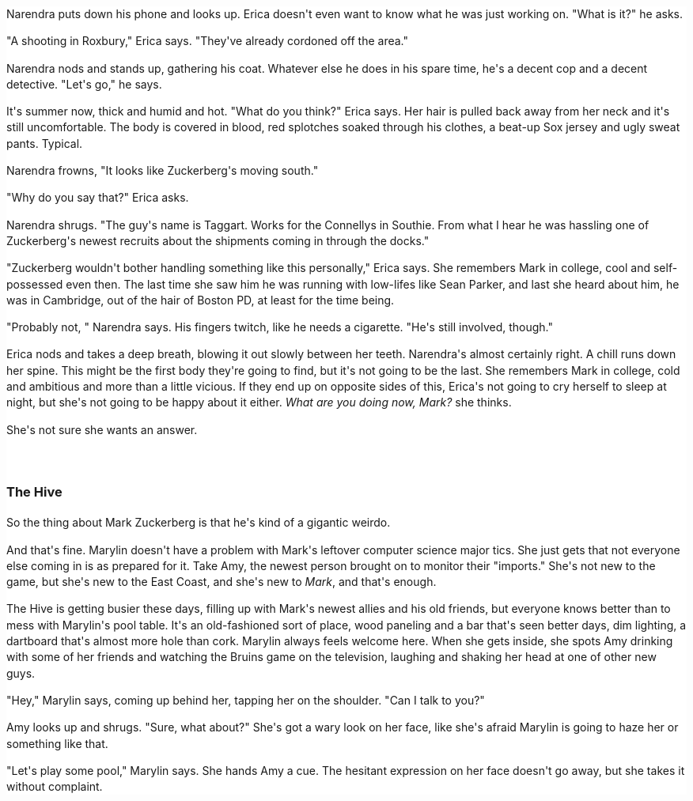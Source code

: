 Narendra puts down his phone and looks up. Erica doesn't even want to know what he was just working on. "What is it?" he asks.

"A shooting in Roxbury," Erica says. "They've already cordoned off the area."

Narendra nods and stands up, gathering his coat. Whatever else he does in his spare time, he's a decent cop and a decent detective. "Let's go," he says.

It's summer now, thick and humid and hot. "What do you think?" Erica says. Her hair is pulled back away from her neck and it's still uncomfortable. The body is covered in blood, red splotches soaked through his clothes, a beat-up Sox jersey and ugly sweat pants. Typical.

Narendra frowns, "It looks like Zuckerberg's moving south."

"Why do you say that?" Erica asks.

Narendra shrugs. "The guy's name is Taggart. Works for the Connellys in Southie. From what I hear he was hassling one of Zuckerberg's newest recruits about the shipments coming in through the docks."

"Zuckerberg wouldn't bother handling something like this personally," Erica says. She remembers Mark in college, cool and self-possessed even then. The last time she saw him he was running with low-lifes like Sean Parker, and last she heard about him, he was in Cambridge, out of the hair of Boston PD, at least for the time being.

"Probably not, " Narendra says. His fingers twitch, like he needs a cigarette. "He's still involved, though."

Erica nods and takes a deep breath, blowing it out slowly between her teeth. Narendra's almost certainly right. A chill runs down her spine. This might be the first body they're going to find, but it's not going to be the last. She remembers Mark in college, cold and ambitious and more than a little vicious. If they end up on opposite sides of this, Erica's not going to cry herself to sleep at night, but she's not going to be happy about it either. *What are you doing now, Mark?* she thinks.

She's not sure she wants an answer.

 

### The Hive

So the thing about Mark Zuckerberg is that he's kind of a gigantic weirdo.

And that's fine. Marylin doesn't have a problem with Mark's leftover computer science major tics. She just gets that not everyone else coming in is as prepared for it. Take Amy, the newest person brought on to monitor their "imports." She's not new to the game, but she's new to the East Coast, and she's new to *Mark*, and that's enough.

The Hive is getting busier these days, filling up with Mark's newest allies and his old friends, but everyone knows better than to mess with Marylin's pool table. It's an old-fashioned sort of place, wood paneling and a bar that's seen better days, dim lighting, a dartboard that's almost more hole than cork. Marylin always feels welcome here. When she gets inside, she spots Amy drinking with some of her friends and watching the Bruins game on the television, laughing and shaking her head at one of other new guys.

"Hey," Marylin says, coming up behind her, tapping her on the shoulder. "Can I talk to you?"

Amy looks up and shrugs. "Sure, what about?" She's got a wary look on her face, like she's afraid Marylin is going to haze her or something like that.

"Let's play some pool," Marylin says. She hands Amy a cue. The hesitant expression on her face doesn't go away, but she takes it without complaint.
